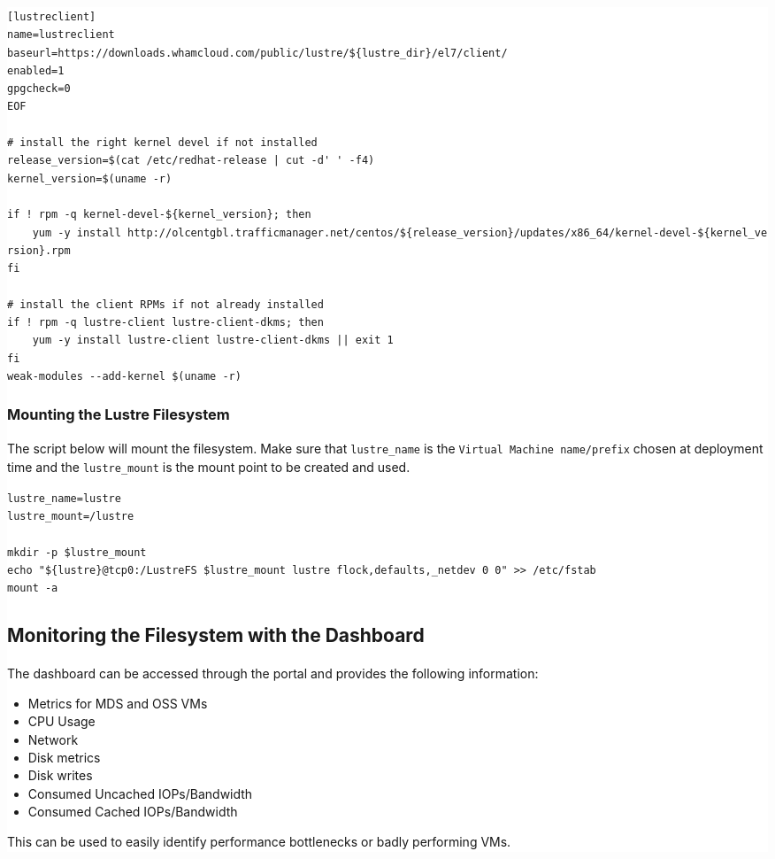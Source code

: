 ```
[lustreclient]
name=lustreclient
baseurl=https://downloads.whamcloud.com/public/lustre/${lustre_dir}/el7/client/
enabled=1
gpgcheck=0
EOF

# install the right kernel devel if not installed
release_version=$(cat /etc/redhat-release | cut -d' ' -f4)
kernel_version=$(uname -r)

if ! rpm -q kernel-devel-${kernel_version}; then
    yum -y install http://olcentgbl.trafficmanager.net/centos/${release_version}/updates/x86_64/kernel-devel-${kernel_version}.rpm
fi

# install the client RPMs if not already installed
if ! rpm -q lustre-client lustre-client-dkms; then
    yum -y install lustre-client lustre-client-dkms || exit 1
fi
weak-modules --add-kernel $(uname -r)
```

### Mounting the Lustre Filesystem

The script below will mount the filesystem.  Make sure that `lustre_name` is the `Virtual Machine name/prefix` chosen at deployment time and the `lustre_mount` is the mount point to be created and used.

```
lustre_name=lustre
lustre_mount=/lustre

mkdir -p $lustre_mount
echo "${lustre}@tcp0:/LustreFS $lustre_mount lustre flock,defaults,_netdev 0 0" >> /etc/fstab
mount -a
```

## Monitoring the Filesystem with the Dashboard

The dashboard can be accessed through the portal and provides the following information:

* Metrics for MDS and OSS VMs​
* CPU Usage​
* Network​
* Disk metrics​
* Disk writes​
* Consumed Uncached IOPs/Bandwidth​
* Consumed Cached IOPs/Bandwidth​

This can be used to easily identify performance bottlenecks or badly performing VMs.
